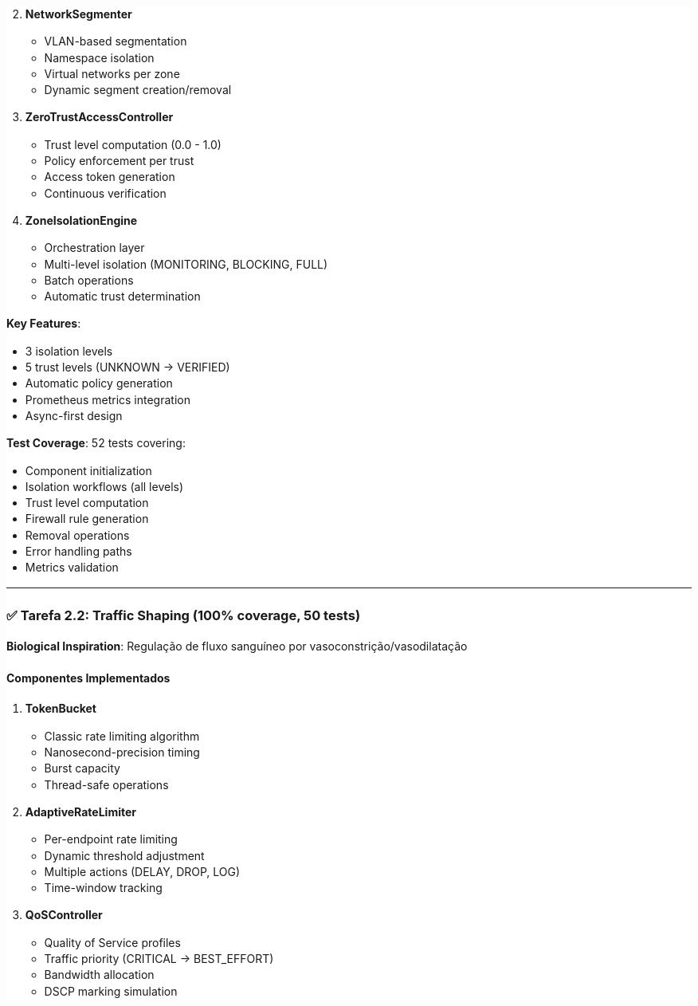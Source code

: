 2. **NetworkSegmenter**
   - VLAN-based segmentation
   - Namespace isolation
   - Virtual networks per zone
   - Dynamic segment creation/removal

3. **ZeroTrustAccessController**
   - Trust level computation (0.0 - 1.0)
   - Policy enforcement per trust
   - Access token generation
   - Continuous verification

4. **ZoneIsolationEngine**
   - Orchestration layer
   - Multi-level isolation (MONITORING, BLOCKING, FULL)
   - Batch operations
   - Automatic trust determination

**Key Features**:
- 3 isolation levels
- 5 trust levels (UNKNOWN → VERIFIED)
- Automatic policy generation
- Prometheus metrics integration
- Async-first design

**Test Coverage**: 52 tests covering:
- Component initialization
- Isolation workflows (all levels)
- Trust level computation
- Firewall rule generation
- Removal operations
- Error handling paths
- Metrics validation

---

### ✅ Tarefa 2.2: Traffic Shaping (100% coverage, 50 tests)

**Biological Inspiration**: Regulação de fluxo sanguíneo por vasoconstrição/vasodilatação

#### Componentes Implementados

1. **TokenBucket**
   - Classic rate limiting algorithm
   - Nanosecond-precision timing
   - Burst capacity
   - Thread-safe operations

2. **AdaptiveRateLimiter**
   - Per-endpoint rate limiting
   - Dynamic threshold adjustment
   - Multiple actions (DELAY, DROP, LOG)
   - Time-window tracking

3. **QoSController**
   - Quality of Service profiles
   - Traffic priority (CRITICAL → BEST_EFFORT)
   - Bandwidth allocation
   - DSCP marking simulation
